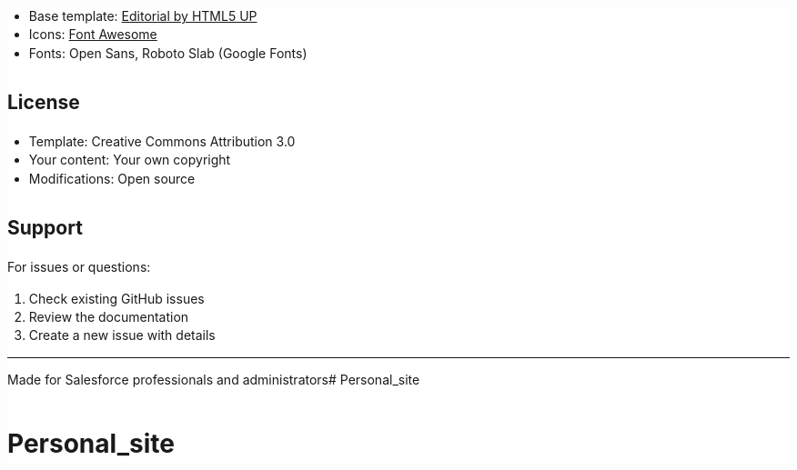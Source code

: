 - Base template: [Editorial by HTML5 UP](https://html5up.net)
- Icons: [Font Awesome](https://fontawesome.com)
- Fonts: Open Sans, Roboto Slab (Google Fonts)

## License

- Template: Creative Commons Attribution 3.0
- Your content: Your own copyright
- Modifications: Open source

## Support

For issues or questions:
1. Check existing GitHub issues
2. Review the documentation
3. Create a new issue with details

---

Made for Salesforce professionals and administrators# Personal_site
# Personal_site
